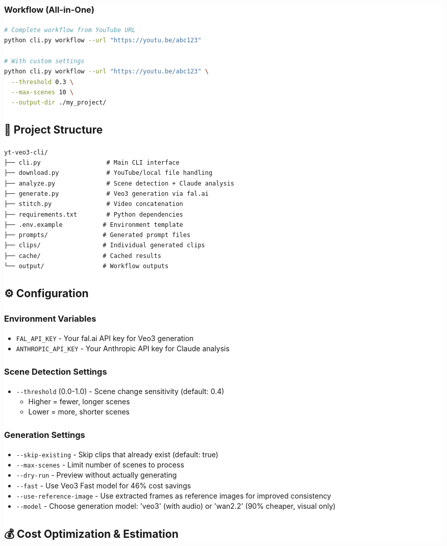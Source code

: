 ### Workflow (All-in-One)
```bash
# Complete workflow from YouTube URL
python cli.py workflow --url "https://youtu.be/abc123"

# With custom settings
python cli.py workflow --url "https://youtu.be/abc123" \
  --threshold 0.3 \
  --max-scenes 10 \
  --output-dir ./my_project/
```

## 📁 Project Structure

```
yt-veo3-cli/
├── cli.py                  # Main CLI interface
├── download.py             # YouTube/local file handling  
├── analyze.py              # Scene detection + Claude analysis
├── generate.py             # Veo3 generation via fal.ai
├── stitch.py               # Video concatenation
├── requirements.txt        # Python dependencies
├── .env.example           # Environment template
├── prompts/               # Generated prompt files
├── clips/                 # Individual generated clips
├── cache/                 # Cached results
└── output/                # Workflow outputs
```

## ⚙️ Configuration

### Environment Variables
- `FAL_API_KEY` - Your fal.ai API key for Veo3 generation
- `ANTHROPIC_API_KEY` - Your Anthropic API key for Claude analysis

### Scene Detection Settings
- `--threshold` (0.0-1.0) - Scene change sensitivity (default: 0.4)
  - Higher = fewer, longer scenes
  - Lower = more, shorter scenes

### Generation Settings
- `--skip-existing` - Skip clips that already exist (default: true)
- `--max-scenes` - Limit number of scenes to process
- `--dry-run` - Preview without actually generating
- `--fast` - Use Veo3 Fast model for 46% cost savings
- `--use-reference-image` - Use extracted frames as reference images for improved consistency
- `--model` - Choose generation model: 'veo3' (with audio) or 'wan2.2' (90% cheaper, visual only)

## 💰 Cost Optimization & Estimation
